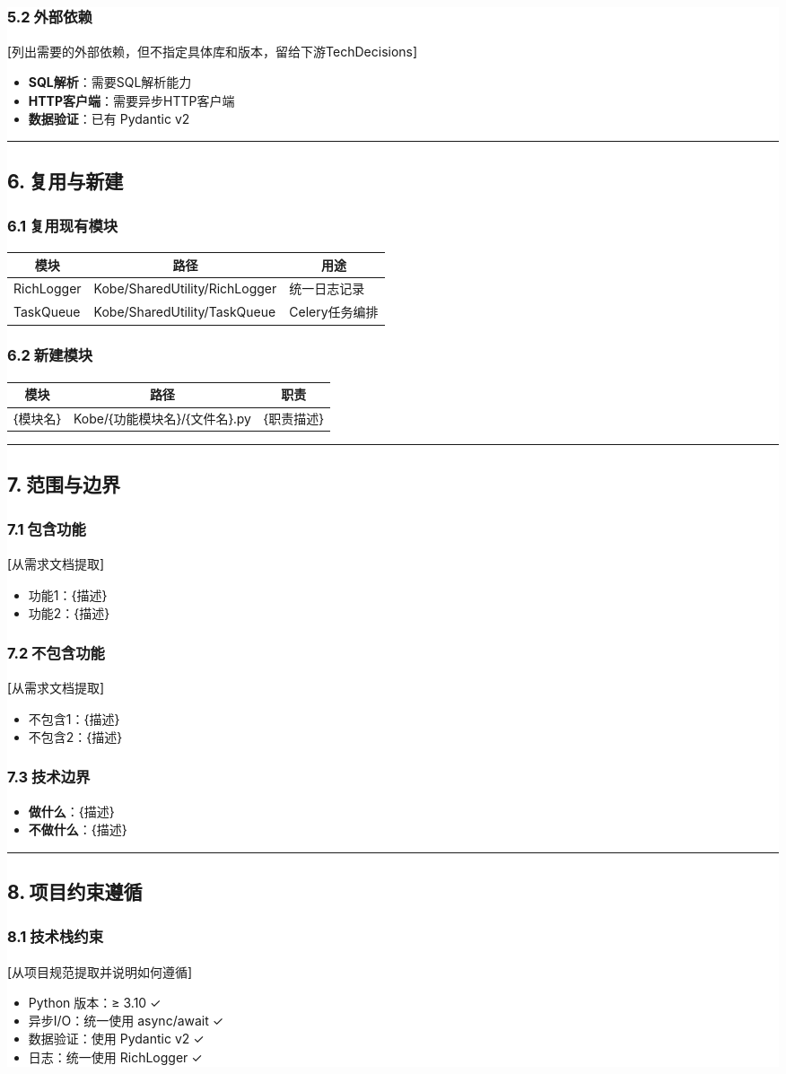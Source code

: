    ### 5.2 外部依赖
   [列出需要的外部依赖，但不指定具体库和版本，留给下游TechDecisions]
   
   - **SQL解析**：需要SQL解析能力
   - **HTTP客户端**：需要异步HTTP客户端
   - **数据验证**：已有 Pydantic v2

   ---

   ## 6. 复用与新建

   ### 6.1 复用现有模块
   | 模块 | 路径 | 用途 |
   |-----|------|------|
   | RichLogger | Kobe/SharedUtility/RichLogger | 统一日志记录 |
   | TaskQueue | Kobe/SharedUtility/TaskQueue | Celery任务编排 |

   ### 6.2 新建模块
   | 模块 | 路径 | 职责 |
   |-----|------|------|
   | {模块名} | Kobe/{功能模块名}/{文件名}.py | {职责描述} |

   ---

   ## 7. 范围与边界

   ### 7.1 包含功能
   [从需求文档提取]
   - 功能1：{描述}
   - 功能2：{描述}

   ### 7.2 不包含功能
   [从需求文档提取]
   - 不包含1：{描述}
   - 不包含2：{描述}

   ### 7.3 技术边界
   - **做什么**：{描述}
   - **不做什么**：{描述}

   ---

   ## 8. 项目约束遵循

   ### 8.1 技术栈约束
   [从项目规范提取并说明如何遵循]
   - Python 版本：≥ 3.10 ✓
   - 异步I/O：统一使用 async/await ✓
   - 数据验证：使用 Pydantic v2 ✓
   - 日志：统一使用 RichLogger ✓
